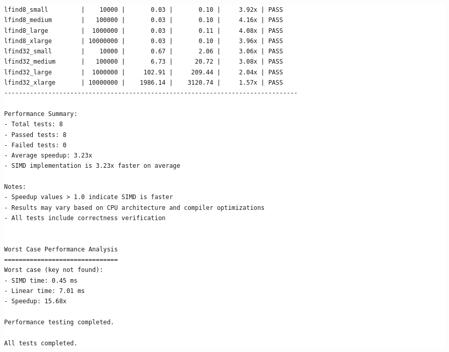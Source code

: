 ```
lfind8_small         |    10000 |       0.03 |       0.10 |     3.92x | PASS
lfind8_medium        |   100000 |       0.03 |       0.10 |     4.16x | PASS
lfind8_large         |  1000000 |       0.03 |       0.11 |     4.08x | PASS
lfind8_xlarge        | 10000000 |       0.03 |       0.10 |     3.96x | PASS
lfind32_small        |    10000 |       0.67 |       2.06 |     3.06x | PASS
lfind32_medium       |   100000 |       6.73 |      20.72 |     3.08x | PASS
lfind32_large        |  1000000 |     102.91 |     209.44 |     2.04x | PASS
lfind32_xlarge       | 10000000 |    1986.14 |    3120.74 |     1.57x | PASS
--------------------------------------------------------------------------------

Performance Summary:
- Total tests: 8
- Passed tests: 8
- Failed tests: 0
- Average speedup: 3.23x
- SIMD implementation is 3.23x faster on average

Notes:
- Speedup values > 1.0 indicate SIMD is faster
- Results may vary based on CPU architecture and compiler optimizations
- All tests include correctness verification


Worst Case Performance Analysis
===============================
Worst case (key not found):
- SIMD time: 0.45 ms
- Linear time: 7.01 ms
- Speedup: 15.68x

Performance testing completed.

All tests completed.
```